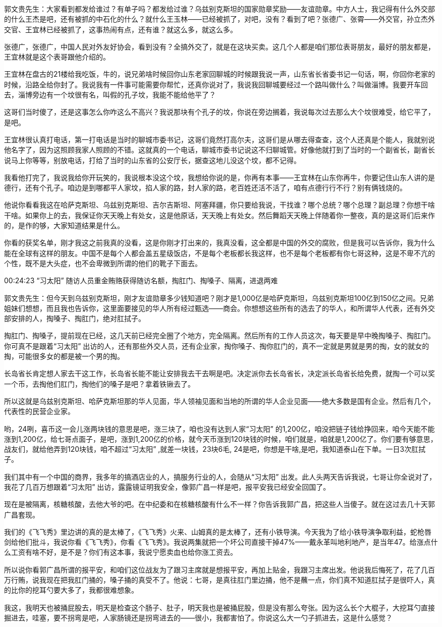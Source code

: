 郭文贵先生：大家看到都发给谁过？有单子吗？都发给过谁？乌兹别克斯坦的国家勋章奖励——友谊勋章。中方人士，我记得有什么外交部的什么王杰是吧，还有被抓的中石化的什么？就什么王玉林——已经被抓了，对吧，没有？看到了吧？张德广、张霄——外交官，孙立杰外交官、王宜林已经被抓了，这事热闹有点，还有谁？就这么多，就这么多。


张德广，张德广，中国人民对外友好协会，看到没有？全搞外交了，就是在这块买卖。这几个人都是咱们那位表哥朋友，最好的朋友都是，王宜林就是这个表哥跟他介绍的。


王宜林在盘古的21楼给我吃饭，牛的，说兄弟啥时候回你山东老家回聊城的时候跟我说一声，山东省长省委书记一句话，啊，你回你老家的时候，沿路全给你封了。我说我有一件事可能需要你帮忙，还真你说对了，我说我回聊城要经过一个路叫做什么？叫做淄博。我要开车回去，淄博旁边有一个坟很有名，叫假的孔子坟，我能不能给他平了？


这哥们当时傻了，还是这事怎么你咋这么不高兴？我说那块有个孔子的坟，你说在旁边搁着，我说每次过去那么大个坟很难受，给它平了，是吧。


王宜林很认真打电话，第一打电话是当时的聊城市委书记，这哥们竟然打高尔夫，这哥们是从哪去得查查，这个人还真是个能人，我就别说他名字了，因为这照顾我家人照顾的不错。这就真的一个电话，聊城市委书记说这不归聊城管。好像他就打到了当时的一个副省长，副省长说马上你等等，别放电话，打给了当时的山东省的公安厅长，据查这地儿没这个坟，都不记得。


我看他打完了，我说我给你开玩笑的，我说根本没这个坟，我想给你说的是，你再有本事——王宜林在山东你再牛，你要记住山东人讲的是德行，还有个孔子。咱边是到哪都平人家坟，掐人家的路，封人家的路，老百姓还活不活了，咱有点德行行不行？别有俩钱烧的。


他说你看看我这在哈萨克斯坦、乌兹别克斯坦、吉尔吉斯坦、阿塞拜疆，你只要给我说，干找谁？哪个总统？哪个总理？副总理？你想干啥干啥。如果你上的去，我保证你天天晚上有处女，这是他原话，天天晚上有处女。然后舞蹈天天晚上伴随着你一整夜，真的是这哥们后来作的，是作的够，大家知道结果是什么。


你看的获奖名单，刚才我这之前我真的没看，这是你刚才打出来的，我真没看，这全都是中国的外交的腐败，但是我可以告诉你，我为什么能在全球有这样的朋友。中国不是每个人都会盖五星级饭店，不是每个老板都长我这样，也不是每个老板都有你七哥这种，这是不卑不亢的个性，既不是大头症，也不会卑微到所谓的他们的靴子下面去。


00:24:23 “习太阳” 随访人员重金贿赂获得随访名额，掏肛门、掏嗓子、隔离，进退两难

郭文贵先生：但今天到乌兹别克斯坦，刚才友谊勋章多少钱知道吧？刚才是1,000亿是哈萨克斯坦，乌兹别克斯坦100亿到150亿之间。兄弟姐妹们想想，而且我也告诉你，这里面要接见的华人所有经过甄选——商会。你想想这些所有的选去了的华人，和所谓华人代表，还有外交部安排的人，掏嗓子、掏肛门，绝对肛拭子。


掏肛门、掏嗓子，提前现在已经，这几天前已经完全圈了个地方，完全隔离。然后所有的工作人员这次，每天要是早中晚掏嗓子、掏肛门。你可真不是跟着“习太阳” 出访的人，还有那些外交人员，还有企业家，掏你嗓子、掏你肛门的，真不一定就是男就是男的掏，女的就女的掏，可能很多女的都是被一个男的掏。


长岛省长肯定想人家去干这工作，长岛省长能不能让安排我去干去啊是吧。决定派你去长岛省长，决定派长岛省长给免费，就掏一个可以奖一个币，去掏他们肛门，掏他们的嗓子是吧？拿着铁锹去了。


所以这就是乌兹别克斯坦、哈萨克斯坦那的华人见面，华人领袖见面和当地的所谓的华人企业见面——绝大多数是国有企业。然后有几个，代表性的民营企业家。


哟，24咧，喜币这一会儿涨两块钱的意思是吧，涨三块了，咱也没有达到人家“习太阳” 的1,200亿，咱没把链子钱给挣回来，咱今天能不能涨到1,200亿，给七哥点面子，是吧，涨到1,200亿的价格，就今天币涨到120块钱的时候，咱们就是，咱就是1,200亿了。你们要有够意思，战友们，就给他弄到120块钱，咱不超过“习太阳” ,就差一块钱，23块6毛, 24是吧，你想是干啥,是吧，我知道泰山在下单。一日3次肛拭子。


我们其中有一个中国的商界，我多年的搞酒店业的人，搞服务行业的人，会随从“习太阳” 出发。此人头两天告诉我说，七哥让你全说对了，我花了几百万想跟着“习太阳” 出访，露露镜证明我安全，像郭广昌一样是吧，报平安我已经安全回国了。


现在是被隔离，核糖核酸，去他大爷的吧。在中纪委和在核糖核酸有什么不一样？你告诉我郭广昌，把这些人当傻子。就在这过去几十天郭广昌套现。


我们的《飞飞秀》里边讲的真的是太棒了，《飞飞秀》火来、山姆真的是太棒了，还有小铁导演。今天我为了给小铁导演争取利益，蛇枪唇剑给他们批斗，我说你看《飞飞秀》，你看《飞飞秀》。我说两集就把一个坏公司直接干掉47%——戴永革叫地利地产，是当年47。给涨点什么工资有啥不好，是不是？你们有这本事，我说宁愿卖血也给你涨工资去。


所以说你看郭广昌所谓的报平安，和咱们这位战友为了跟习主席就是想报平安，再加上贴金，我跟习主席出发。他说我后悔死了，花了几百万行贿，说我现在把我肛门捅的，嗓子捅的真受不了。他说：七哥，是真往肛门里边捅，他不是蘸一点，你们真不知道肛拭子是很吓人，真的比你的挖耳勺要大多了，我都很难想象。


我这，我明天也被捅屁股去，明天是检查这个肠子、肚子，明天我也是被捅屁股，但是没有那么夸张。因为这么长个大棍子，大挖耳勺直接掘进去，哇塞，要不拐弯是吧，人家肠镜还是拐弯进去的——很小，我都害怕了。你说这么大一勺子抓进去，这是什么感觉？
